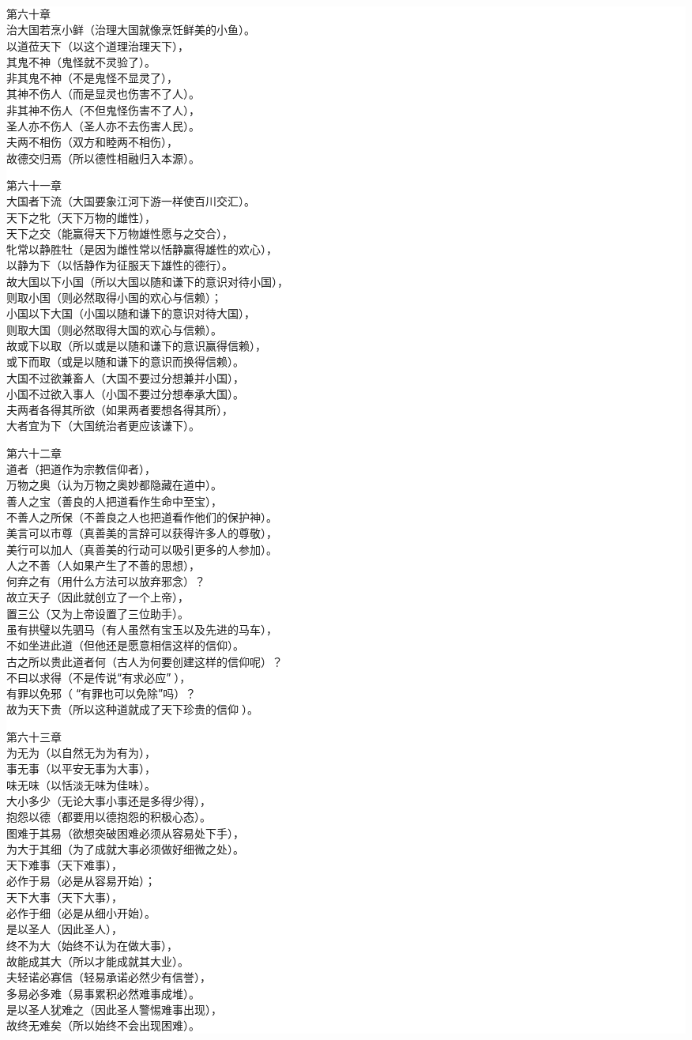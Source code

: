 第六十章  
治大国若烹小鲜（治理大国就像烹饪鲜美的小鱼）。  
以道莅天下（以这个道理治理天下），  
其鬼不神（鬼怪就不灵验了）。  
非其鬼不神（不是鬼怪不显灵了），  
其神不伤人（而是显灵也伤害不了人）。  
非其神不伤人（不但鬼怪伤害不了人），  
圣人亦不伤人（圣人亦不去伤害人民）。  
夫两不相伤（双方和睦两不相伤），  
故德交归焉（所以德性相融归入本源）。  

第六十一章  
大国者下流（大国要象江河下游一样使百川交汇）。  
天下之牝（天下万物的雌性），  
天下之交（能赢得天下万物雄性愿与之交合），  
牝常以静胜牡（是因为雌性常以恬静赢得雄性的欢心），  
以静为下（以恬静作为征服天下雄性的德行）。  
故大国以下小国（所以大国以随和谦下的意识对待小国），  
则取小国（则必然取得小国的欢心与信赖）；  
小国以下大国（小国以随和谦下的意识对待大国），  
则取大国（则必然取得大国的欢心与信赖）。  
故或下以取（所以或是以随和谦下的意识赢得信赖），  
或下而取（或是以随和谦下的意识而换得信赖）。  
大国不过欲兼畜人（大国不要过分想兼并小国），  
小国不过欲入事人（小国不要过分想奉承大国）。  
夫两者各得其所欲（如果两者要想各得其所），  
大者宜为下（大国统治者更应该谦下）。  

第六十二章  
道者（把道作为宗教信仰者），  
万物之奥（认为万物之奥妙都隐藏在道中）。  
善人之宝（善良的人把道看作生命中至宝），  
不善人之所保（不善良之人也把道看作他们的保护神）。  
美言可以市尊（真善美的言辞可以获得许多人的尊敬），  
美行可以加人（真善美的行动可以吸引更多的人参加）。  
人之不善（人如果产生了不善的思想），  
何弃之有（用什么方法可以放弃邪念）？  
故立天子（因此就创立了一个上帝），  
置三公（又为上帝设置了三位助手）。  
虽有拱璧以先驷马（有人虽然有宝玉以及先进的马车），  
不如坐进此道（但他还是愿意相信这样的信仰）。  
古之所以贵此道者何（古人为何要创建这样的信仰呢）？  
不曰以求得（不是传说“有求必应” ），  
有罪以免邪（ “有罪也可以免除”吗）？  
故为天下贵（所以这种道就成了天下珍贵的信仰 ）。  

第六十三章  
为无为（以自然无为为有为），  
事无事（以平安无事为大事），  
味无味（以恬淡无味为佳味）。  
大小多少（无论大事小事还是多得少得），  
抱怨以德（都要用以德抱怨的积极心态）。  
图难于其易（欲想突破困难必须从容易处下手），  
为大于其细（为了成就大事必须做好细微之处）。  
天下难事（天下难事），  
必作于易（必是从容易开始）；  
天下大事（天下大事），  
必作于细（必是从细小开始）。  
是以圣人（因此圣人），  
终不为大（始终不认为在做大事），  
故能成其大（所以才能成就其大业）。  
夫轻诺必寡信（轻易承诺必然少有信誉），  
多易必多难（易事累积必然难事成堆）。  
是以圣人犹难之（因此圣人警惕难事出现），  
故终无难矣（所以始终不会出现困难）。